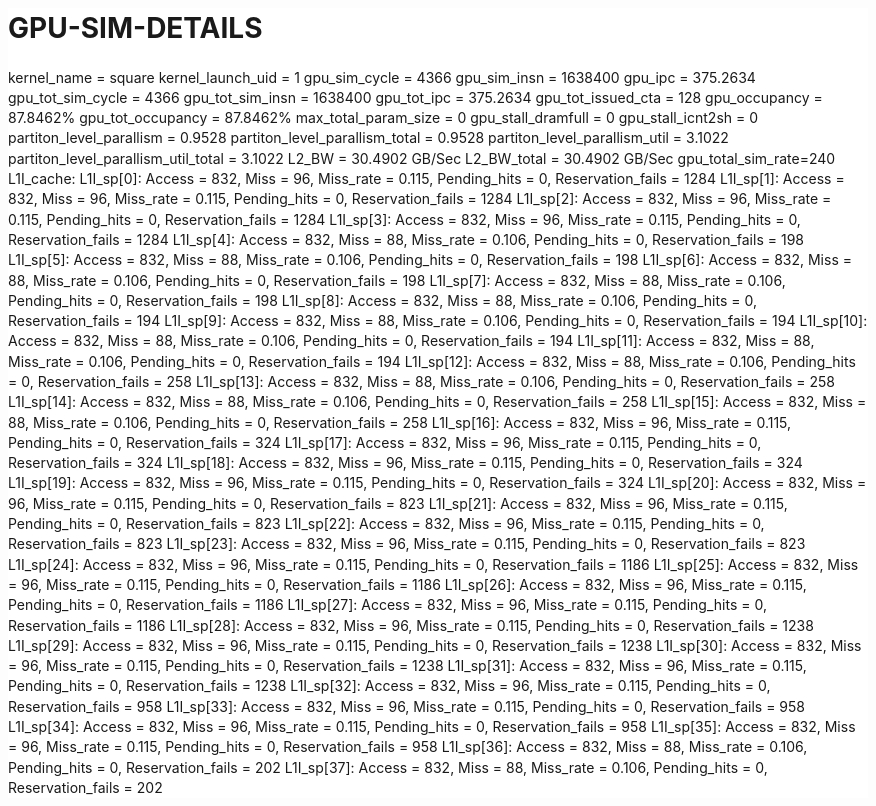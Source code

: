 # GPU-SIM-DETAILS

kernel_name = square 
kernel_launch_uid = 1 
gpu_sim_cycle = 4366
gpu_sim_insn = 1638400
gpu_ipc =     375.2634
gpu_tot_sim_cycle = 4366
gpu_tot_sim_insn = 1638400
gpu_tot_ipc =     375.2634
gpu_tot_issued_cta = 128
gpu_occupancy = 87.8462% 
gpu_tot_occupancy = 87.8462% 
max_total_param_size = 0
gpu_stall_dramfull = 0
gpu_stall_icnt2sh    = 0
partiton_level_parallism =       0.9528
partiton_level_parallism_total  =       0.9528
partiton_level_parallism_util =       3.1022
partiton_level_parallism_util_total  =       3.1022
L2_BW  =      30.4902 GB/Sec
L2_BW_total  =      30.4902 GB/Sec
gpu_total_sim_rate=240
L1I_cache:
        L1I_sp[0]: Access = 832, Miss = 96, Miss_rate = 0.115, Pending_hits = 0, Reservation_fails = 1284
        L1I_sp[1]: Access = 832, Miss = 96, Miss_rate = 0.115, Pending_hits = 0, Reservation_fails = 1284
        L1I_sp[2]: Access = 832, Miss = 96, Miss_rate = 0.115, Pending_hits = 0, Reservation_fails = 1284
        L1I_sp[3]: Access = 832, Miss = 96, Miss_rate = 0.115, Pending_hits = 0, Reservation_fails = 1284
        L1I_sp[4]: Access = 832, Miss = 88, Miss_rate = 0.106, Pending_hits = 0, Reservation_fails = 198
        L1I_sp[5]: Access = 832, Miss = 88, Miss_rate = 0.106, Pending_hits = 0, Reservation_fails = 198
        L1I_sp[6]: Access = 832, Miss = 88, Miss_rate = 0.106, Pending_hits = 0, Reservation_fails = 198
        L1I_sp[7]: Access = 832, Miss = 88, Miss_rate = 0.106, Pending_hits = 0, Reservation_fails = 198
        L1I_sp[8]: Access = 832, Miss = 88, Miss_rate = 0.106, Pending_hits = 0, Reservation_fails = 194
        L1I_sp[9]: Access = 832, Miss = 88, Miss_rate = 0.106, Pending_hits = 0, Reservation_fails = 194
        L1I_sp[10]: Access = 832, Miss = 88, Miss_rate = 0.106, Pending_hits = 0, Reservation_fails = 194
        L1I_sp[11]: Access = 832, Miss = 88, Miss_rate = 0.106, Pending_hits = 0, Reservation_fails = 194
        L1I_sp[12]: Access = 832, Miss = 88, Miss_rate = 0.106, Pending_hits = 0, Reservation_fails = 258
        L1I_sp[13]: Access = 832, Miss = 88, Miss_rate = 0.106, Pending_hits = 0, Reservation_fails = 258
        L1I_sp[14]: Access = 832, Miss = 88, Miss_rate = 0.106, Pending_hits = 0, Reservation_fails = 258
        L1I_sp[15]: Access = 832, Miss = 88, Miss_rate = 0.106, Pending_hits = 0, Reservation_fails = 258
        L1I_sp[16]: Access = 832, Miss = 96, Miss_rate = 0.115, Pending_hits = 0, Reservation_fails = 324
        L1I_sp[17]: Access = 832, Miss = 96, Miss_rate = 0.115, Pending_hits = 0, Reservation_fails = 324
        L1I_sp[18]: Access = 832, Miss = 96, Miss_rate = 0.115, Pending_hits = 0, Reservation_fails = 324
        L1I_sp[19]: Access = 832, Miss = 96, Miss_rate = 0.115, Pending_hits = 0, Reservation_fails = 324
        L1I_sp[20]: Access = 832, Miss = 96, Miss_rate = 0.115, Pending_hits = 0, Reservation_fails = 823
        L1I_sp[21]: Access = 832, Miss = 96, Miss_rate = 0.115, Pending_hits = 0, Reservation_fails = 823
        L1I_sp[22]: Access = 832, Miss = 96, Miss_rate = 0.115, Pending_hits = 0, Reservation_fails = 823
        L1I_sp[23]: Access = 832, Miss = 96, Miss_rate = 0.115, Pending_hits = 0, Reservation_fails = 823
        L1I_sp[24]: Access = 832, Miss = 96, Miss_rate = 0.115, Pending_hits = 0, Reservation_fails = 1186
        L1I_sp[25]: Access = 832, Miss = 96, Miss_rate = 0.115, Pending_hits = 0, Reservation_fails = 1186
        L1I_sp[26]: Access = 832, Miss = 96, Miss_rate = 0.115, Pending_hits = 0, Reservation_fails = 1186
        L1I_sp[27]: Access = 832, Miss = 96, Miss_rate = 0.115, Pending_hits = 0, Reservation_fails = 1186
        L1I_sp[28]: Access = 832, Miss = 96, Miss_rate = 0.115, Pending_hits = 0, Reservation_fails = 1238
        L1I_sp[29]: Access = 832, Miss = 96, Miss_rate = 0.115, Pending_hits = 0, Reservation_fails = 1238
        L1I_sp[30]: Access = 832, Miss = 96, Miss_rate = 0.115, Pending_hits = 0, Reservation_fails = 1238
        L1I_sp[31]: Access = 832, Miss = 96, Miss_rate = 0.115, Pending_hits = 0, Reservation_fails = 1238
        L1I_sp[32]: Access = 832, Miss = 96, Miss_rate = 0.115, Pending_hits = 0, Reservation_fails = 958
        L1I_sp[33]: Access = 832, Miss = 96, Miss_rate = 0.115, Pending_hits = 0, Reservation_fails = 958
        L1I_sp[34]: Access = 832, Miss = 96, Miss_rate = 0.115, Pending_hits = 0, Reservation_fails = 958
        L1I_sp[35]: Access = 832, Miss = 96, Miss_rate = 0.115, Pending_hits = 0, Reservation_fails = 958
        L1I_sp[36]: Access = 832, Miss = 88, Miss_rate = 0.106, Pending_hits = 0, Reservation_fails = 202
        L1I_sp[37]: Access = 832, Miss = 88, Miss_rate = 0.106, Pending_hits = 0, Reservation_fails = 202